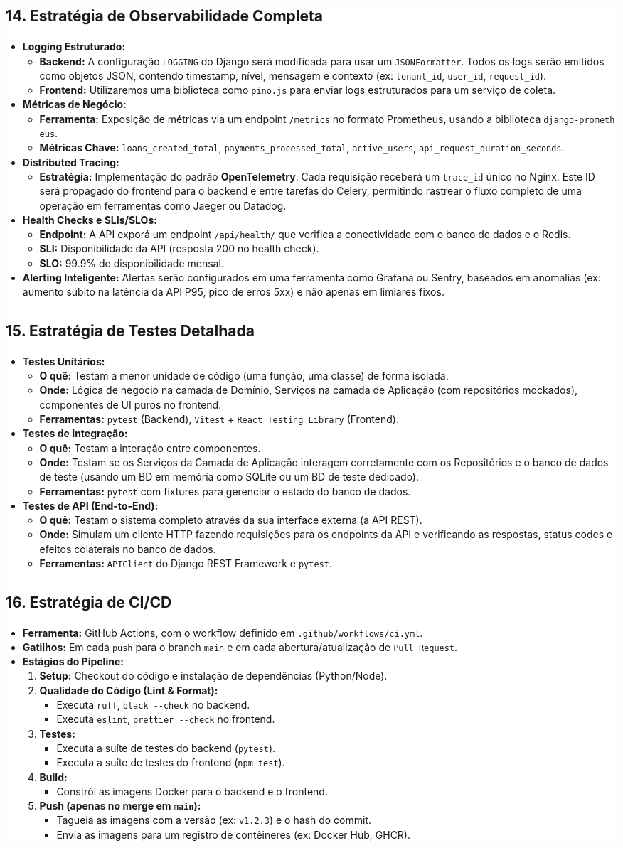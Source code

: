 ## 14. Estratégia de Observabilidade Completa

*   **Logging Estruturado:**
    *   **Backend:** A configuração `LOGGING` do Django será modificada para usar um `JSONFormatter`. Todos os logs serão emitidos como objetos JSON, contendo timestamp, nível, mensagem e contexto (ex: `tenant_id`, `user_id`, `request_id`).
    *   **Frontend:** Utilizaremos uma biblioteca como `pino.js` para enviar logs estruturados para um serviço de coleta.
*   **Métricas de Negócio:**
    *   **Ferramenta:** Exposição de métricas via um endpoint `/metrics` no formato Prometheus, usando a biblioteca `django-prometheus`.
    *   **Métricas Chave:** `loans_created_total`, `payments_processed_total`, `active_users`, `api_request_duration_seconds`.
*   **Distributed Tracing:**
    *   **Estratégia:** Implementação do padrão **OpenTelemetry**. Cada requisição receberá um `trace_id` único no Nginx. Este ID será propagado do frontend para o backend e entre tarefas do Celery, permitindo rastrear o fluxo completo de uma operação em ferramentas como Jaeger ou Datadog.
*   **Health Checks e SLIs/SLOs:**
    *   **Endpoint:** A API exporá um endpoint `/api/health/` que verifica a conectividade com o banco de dados e o Redis.
    *   **SLI:** Disponibilidade da API (resposta 200 no health check).
    *   **SLO:** 99.9% de disponibilidade mensal.
*   **Alerting Inteligente:** Alertas serão configurados em uma ferramenta como Grafana ou Sentry, baseados em anomalias (ex: aumento súbito na latência da API P95, pico de erros 5xx) e não apenas em limiares fixos.

## 15. Estratégia de Testes Detalhada

*   **Testes Unitários:**
    *   **O quê:** Testam a menor unidade de código (uma função, uma classe) de forma isolada.
    *   **Onde:** Lógica de negócio na camada de Domínio, Serviços na camada de Aplicação (com repositórios mockados), componentes de UI puros no frontend.
    *   **Ferramentas:** `pytest` (Backend), `Vitest` + `React Testing Library` (Frontend).
*   **Testes de Integração:**
    *   **O quê:** Testam a interação entre componentes.
    *   **Onde:** Testam se os Serviços da Camada de Aplicação interagem corretamente com os Repositórios e o banco de dados de teste (usando um BD em memória como SQLite ou um BD de teste dedicado).
    *   **Ferramentas:** `pytest` com fixtures para gerenciar o estado do banco de dados.
*   **Testes de API (End-to-End):**
    *   **O quê:** Testam o sistema completo através da sua interface externa (a API REST).
    *   **Onde:** Simulam um cliente HTTP fazendo requisições para os endpoints da API e verificando as respostas, status codes e efeitos colaterais no banco de dados.
    *   **Ferramentas:** `APIClient` do Django REST Framework e `pytest`.

## 16. Estratégia de CI/CD

*   **Ferramenta:** GitHub Actions, com o workflow definido em `.github/workflows/ci.yml`.
*   **Gatilhos:** Em cada `push` para o branch `main` e em cada abertura/atualização de `Pull Request`.
*   **Estágios do Pipeline:**
    1.  **Setup:** Checkout do código e instalação de dependências (Python/Node).
    2.  **Qualidade do Código (Lint & Format):**
        *   Executa `ruff`, `black --check` no backend.
        *   Executa `eslint`, `prettier --check` no frontend.
    3.  **Testes:**
        *   Executa a suíte de testes do backend (`pytest`).
        *   Executa a suíte de testes do frontend (`npm test`).
    4.  **Build:**
        *   Constrói as imagens Docker para o backend e o frontend.
    5.  **Push (apenas no merge em `main`):**
        *   Tagueia as imagens com a versão (ex: `v1.2.3`) e o hash do commit.
        *   Envia as imagens para um registro de contêineres (ex: Docker Hub, GHCR).